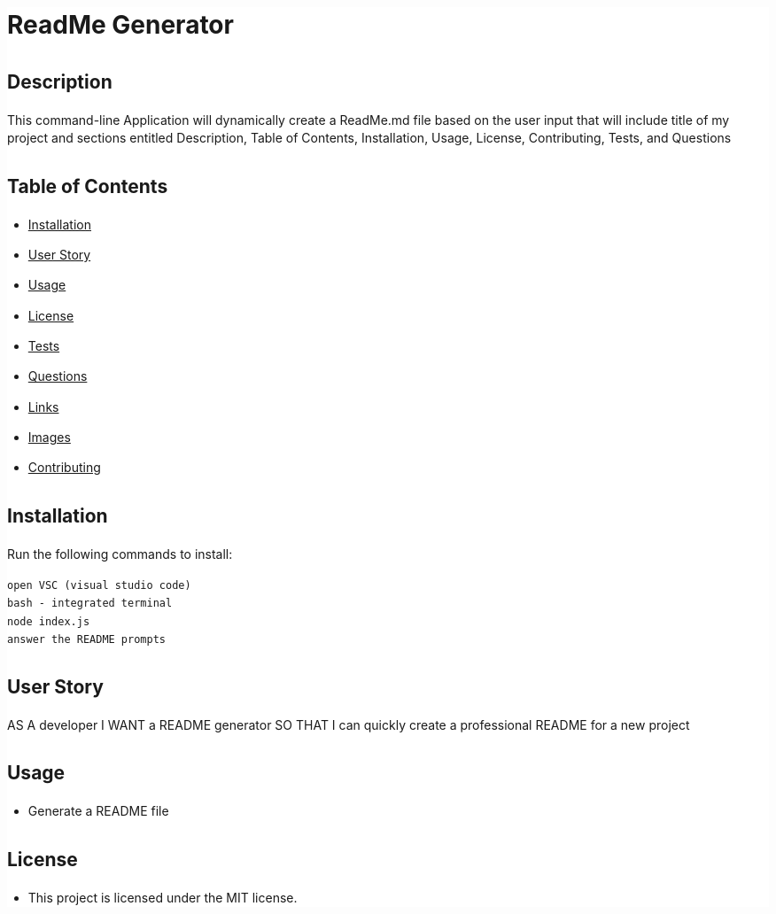 # ReadMe Generator
  
  ## Description

  This command-line Application will dynamically create a ReadMe.md file based on the user input that will include  title of my project and sections entitled Description, Table of Contents, Installation, Usage, License, Contributing, Tests, and Questions

  ## Table of Contents

  * [Installation](#install)

  * [User Story](#userStory)

  * [Usage](#usage)

  * [License](#license)

  * [Tests](#tests)

  * [Questions](#questions)

  * [Links](#links)

  * [Images](#images)

  * [Contributing](#contributing)


  ## Installation

  Run the following commands to install:

  ```
  open VSC (visual studio code)
  bash - integrated terminal
  node index.js
  answer the README prompts
  ```

  ## User Story

  AS A developer
  I WANT a README generator
  SO THAT I can quickly create a professional README for a new project

  ## Usage

  * Generate a README file

  ## License

  * This project is licensed under the MIT license.
